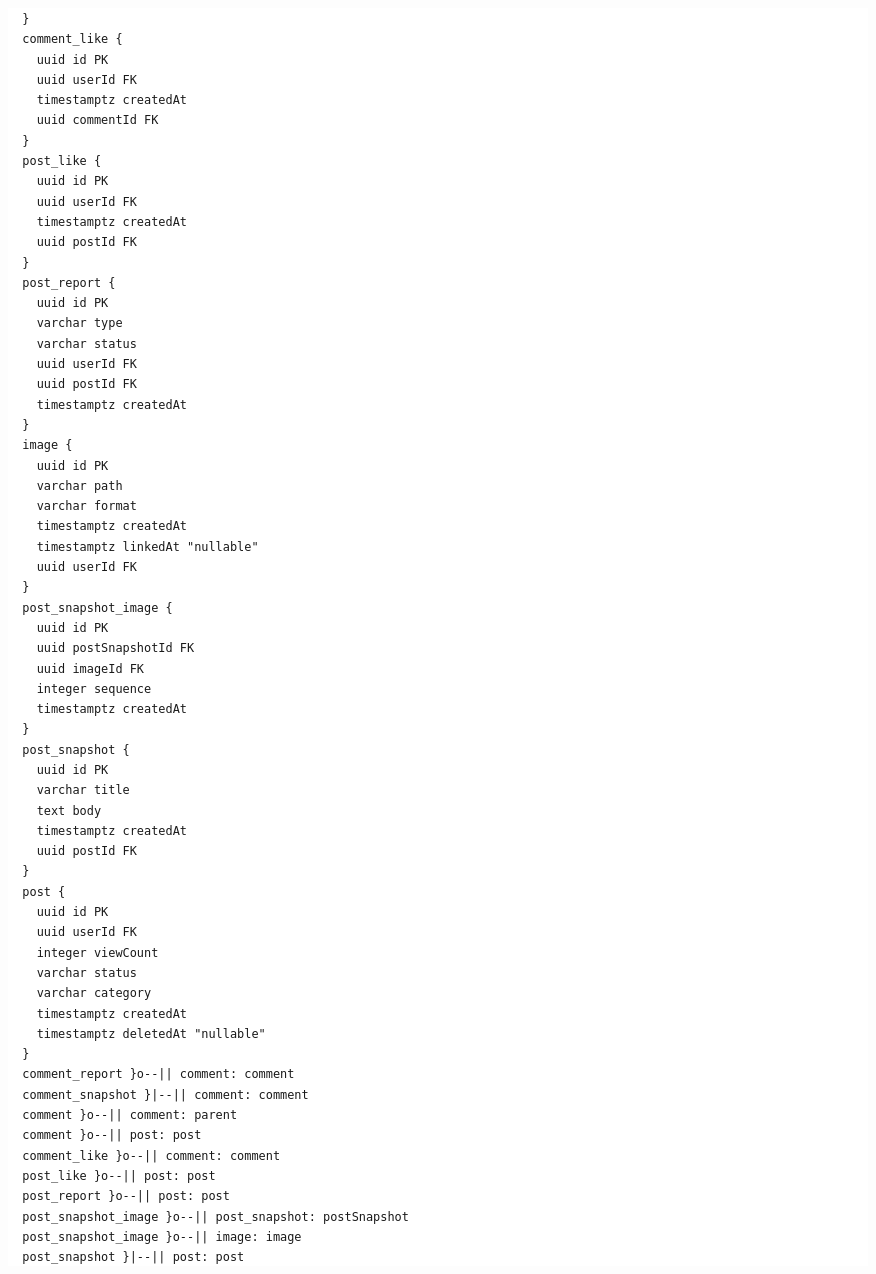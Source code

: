 ```mermaid
  }
  comment_like {
    uuid id PK
    uuid userId FK
    timestamptz createdAt
    uuid commentId FK
  }
  post_like {
    uuid id PK
    uuid userId FK
    timestamptz createdAt
    uuid postId FK
  }
  post_report {
    uuid id PK
    varchar type
    varchar status
    uuid userId FK
    uuid postId FK
    timestamptz createdAt
  }
  image {
    uuid id PK
    varchar path
    varchar format
    timestamptz createdAt
    timestamptz linkedAt "nullable"
    uuid userId FK
  }
  post_snapshot_image {
    uuid id PK
    uuid postSnapshotId FK
    uuid imageId FK
    integer sequence
    timestamptz createdAt
  }
  post_snapshot {
    uuid id PK
    varchar title
    text body
    timestamptz createdAt
    uuid postId FK
  }
  post {
    uuid id PK
    uuid userId FK
    integer viewCount
    varchar status
    varchar category
    timestamptz createdAt
    timestamptz deletedAt "nullable"
  }
  comment_report }o--|| comment: comment
  comment_snapshot }|--|| comment: comment
  comment }o--|| comment: parent
  comment }o--|| post: post
  comment_like }o--|| comment: comment
  post_like }o--|| post: post
  post_report }o--|| post: post
  post_snapshot_image }o--|| post_snapshot: postSnapshot
  post_snapshot_image }o--|| image: image
  post_snapshot }|--|| post: post
```